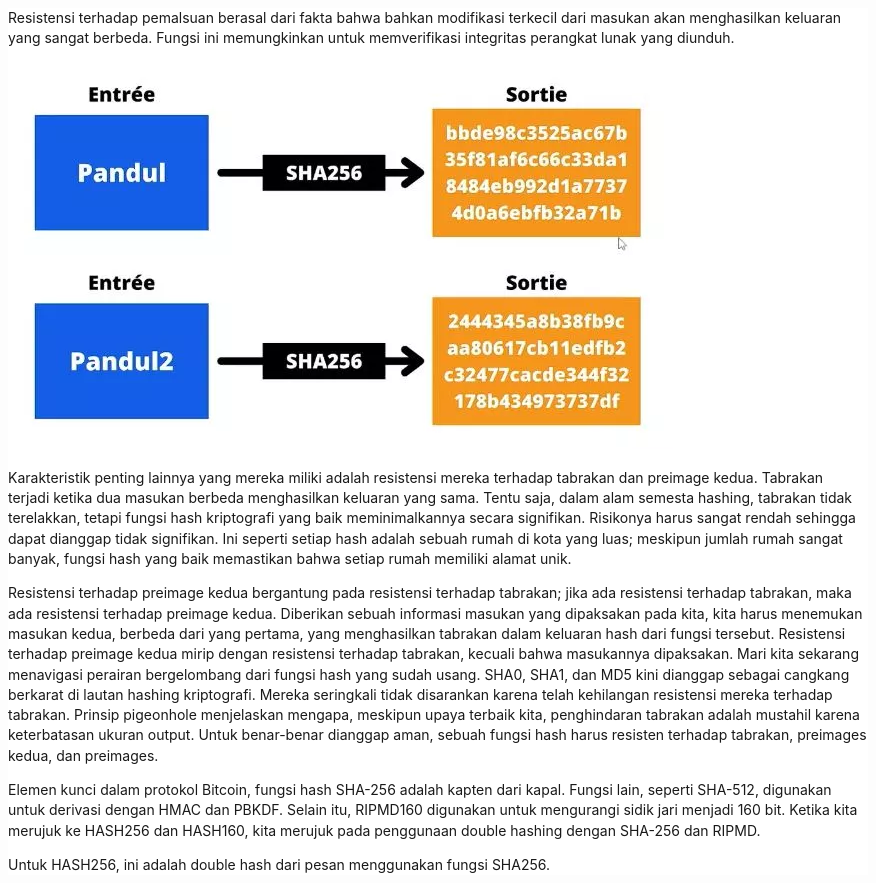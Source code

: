 
Resistensi terhadap pemalsuan berasal dari fakta bahwa bahkan modifikasi terkecil dari masukan akan menghasilkan keluaran yang sangat berbeda.
Fungsi ini memungkinkan untuk memverifikasi integritas perangkat lunak yang diunduh.

![image](assets/image/section1/1.webp)

Karakteristik penting lainnya yang mereka miliki adalah resistensi mereka terhadap tabrakan dan preimage kedua. Tabrakan terjadi ketika dua masukan berbeda menghasilkan keluaran yang sama.
Tentu saja, dalam alam semesta hashing, tabrakan tidak terelakkan, tetapi fungsi hash kriptografi yang baik meminimalkannya secara signifikan. Risikonya harus sangat rendah sehingga dapat dianggap tidak signifikan. Ini seperti setiap hash adalah sebuah rumah di kota yang luas; meskipun jumlah rumah sangat banyak, fungsi hash yang baik memastikan bahwa setiap rumah memiliki alamat unik.

Resistensi terhadap preimage kedua bergantung pada resistensi terhadap tabrakan; jika ada resistensi terhadap tabrakan, maka ada resistensi terhadap preimage kedua.
Diberikan sebuah informasi masukan yang dipaksakan pada kita, kita harus menemukan masukan kedua, berbeda dari yang pertama, yang menghasilkan tabrakan dalam keluaran hash dari fungsi tersebut. Resistensi terhadap preimage kedua mirip dengan resistensi terhadap tabrakan, kecuali bahwa masukannya dipaksakan.
Mari kita sekarang menavigasi perairan bergelombang dari fungsi hash yang sudah usang. SHA0, SHA1, dan MD5 kini dianggap sebagai cangkang berkarat di lautan hashing kriptografi. Mereka seringkali tidak disarankan karena telah kehilangan resistensi mereka terhadap tabrakan. Prinsip pigeonhole menjelaskan mengapa, meskipun upaya terbaik kita, penghindaran tabrakan adalah mustahil karena keterbatasan ukuran output. Untuk benar-benar dianggap aman, sebuah fungsi hash harus resisten terhadap tabrakan, preimages kedua, dan preimages.

Elemen kunci dalam protokol Bitcoin, fungsi hash SHA-256 adalah kapten dari kapal. Fungsi lain, seperti SHA-512, digunakan untuk derivasi dengan HMAC dan PBKDF. Selain itu, RIPMD160 digunakan untuk mengurangi sidik jari menjadi 160 bit. Ketika kita merujuk ke HASH256 dan HASH160, kita merujuk pada penggunaan double hashing dengan SHA-256 dan RIPMD.

Untuk HASH256, ini adalah double hash dari pesan menggunakan fungsi SHA256.
